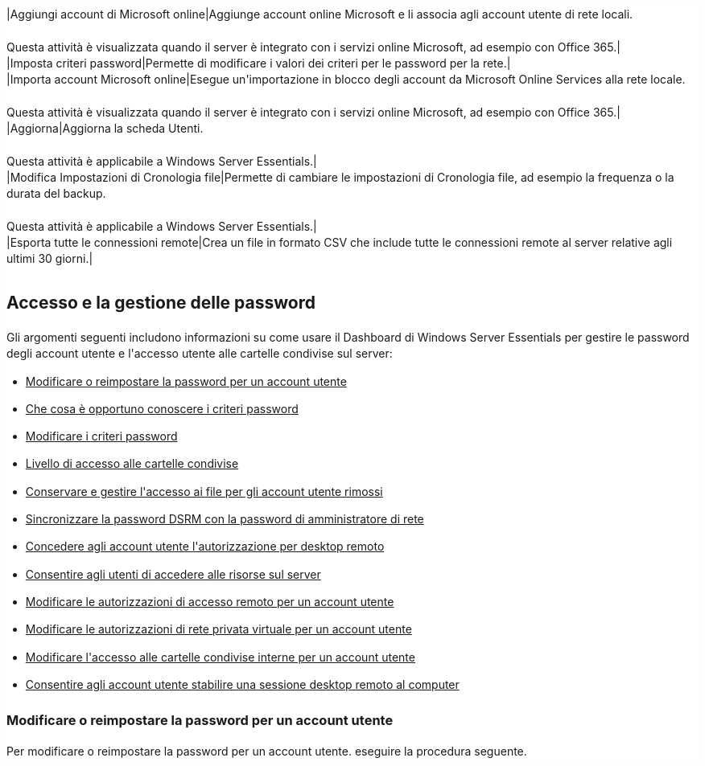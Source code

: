 |Aggiungi account di Microsoft online|Aggiunge account online Microsoft e li associa agli account utente di rete locali.<br /><br /> Questa attività è visualizzata quando il server è integrato con i servizi online Microsoft, ad esempio con Office 365.|  
|Imposta criteri password|Permette di modificare i valori dei criteri per le password per la rete.|  
|Importa account Microsoft online|Esegue un'importazione in blocco degli account da Microsoft Online Services alla rete locale.<br /><br /> Questa attività è visualizzata quando il server è integrato con i servizi online Microsoft, ad esempio con Office 365.|  
|Aggiorna|Aggiorna la scheda Utenti.<br /><br /> Questa attività è applicabile a Windows Server Essentials.|  
|Modifica Impostazioni di Cronologia file|Permette di cambiare le impostazioni di Cronologia file, ad esempio la frequenza o la durata del backup.<br /><br /> Questa attività è applicabile a Windows Server Essentials.|  
|Esporta tutte le connessioni remote|Crea un file in formato CSV che include tutte le connessioni remote al server relative agli ultimi 30 giorni.|  
  
##  <a name="BKMK_ManageAccess"></a> Accesso e la gestione delle password  
 Gli argomenti seguenti includono informazioni su come usare il Dashboard di Windows Server Essentials per gestire le password degli account utente e l'accesso utente alle cartelle condivise sul server:  
  
-   [Modificare o reimpostare la password per un account utente](Manage-User-Accounts-in-Windows-Server-Essentials.md#BKMK_Access1)  
  
-   [Che cosa è opportuno conoscere i criteri password](Manage-User-Accounts-in-Windows-Server-Essentials.md#BKMK_Access3)  
  
-   [Modificare i criteri password](Manage-User-Accounts-in-Windows-Server-Essentials.md#BKMK_Access4)  
  
-   [Livello di accesso alle cartelle condivise](Manage-User-Accounts-in-Windows-Server-Essentials.md#BKMK_Access5)  
  
-   [Conservare e gestire l'accesso ai file per gli account utente rimossi](Manage-User-Accounts-in-Windows-Server-Essentials.md#BKMK_Access6)  
  
-   [Sincronizzare la password DSRM con la password di amministratore di rete](Manage-User-Accounts-in-Windows-Server-Essentials.md#BKMK_Access7)  
  
-   [Concedere agli account utente l'autorizzazione per desktop remoto](Manage-User-Accounts-in-Windows-Server-Essentials.md#BKMK_Access8)  
  
-   [Consentire agli utenti di accedere alle risorse sul server](Manage-User-Accounts-in-Windows-Server-Essentials.md#BKMK_Access9)  
  
-   [Modificare le autorizzazioni di accesso remoto per un account utente](Manage-User-Accounts-in-Windows-Server-Essentials.md#BKMK_Access10)  
  
-   [Modificare le autorizzazioni di rete privata virtuale per un account utente](Manage-User-Accounts-in-Windows-Server-Essentials.md#BKMK_Access11)  
  
-   [Modificare l'accesso alle cartelle condivise interne per un account utente](Manage-User-Accounts-in-Windows-Server-Essentials.md#BKMK_Access12)  
  
-   [Consentire agli account utente stabilire una sessione desktop remoto al computer](Manage-User-Accounts-in-Windows-Server-Essentials.md#BKMK_Access13)  
  
###  <a name="BKMK_Access1"></a> Modificare o reimpostare la password per un account utente  
 Per modificare o reimpostare la password per un account utente. eseguire la procedura seguente.  
  